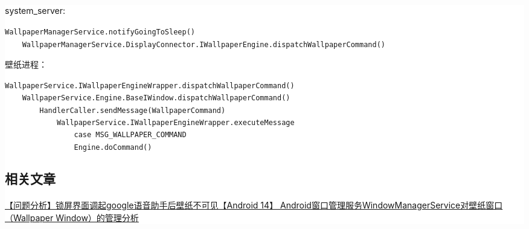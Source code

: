 system_server:

```
WallpaperManagerService.notifyGoingToSleep()
    WallpaperManagerService.DisplayConnector.IWallpaperEngine.dispatchWallpaperCommand()
```


壁纸进程：

```
WallpaperService.IWallpaperEngineWrapper.dispatchWallpaperCommand()
    WallpaperService.Engine.BaseIWindow.dispatchWallpaperCommand()
        HandlerCaller.sendMessage(WallpaperCommand)
            WallpaperService.IWallpaperEngineWrapper.executeMessage
                case MSG_WALLPAPER_COMMAND
                Engine.doCommand()
```

## 相关文章

[【问题分析】锁屏界面调起google语音助手后壁纸不可见【Android 14】 ](https://juejin.cn/post/7367229542933250102)
[Android窗口管理服务WindowManagerService对壁纸窗口（Wallpaper Window）的管理分析](https://blog.csdn.net/luoshengyang/article/details/8550820/)
